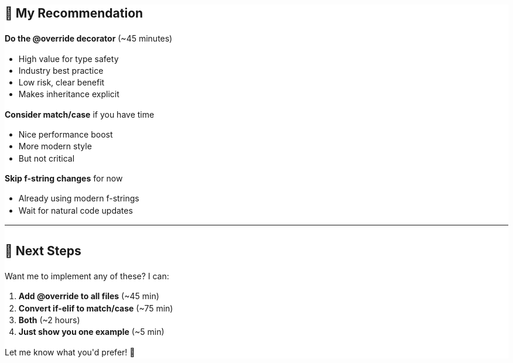 
## 🎯 My Recommendation

**Do the @override decorator** (~45 minutes)
- High value for type safety
- Industry best practice
- Low risk, clear benefit
- Makes inheritance explicit

**Consider match/case** if you have time
- Nice performance boost
- More modern style
- But not critical

**Skip f-string changes** for now
- Already using modern f-strings
- Wait for natural code updates

---

## 📝 Next Steps

Want me to implement any of these? I can:

1. **Add @override to all files** (~45 min)
2. **Convert if-elif to match/case** (~75 min)  
3. **Both** (~2 hours)
4. **Just show you one example** (~5 min)

Let me know what you'd prefer! 🚀

